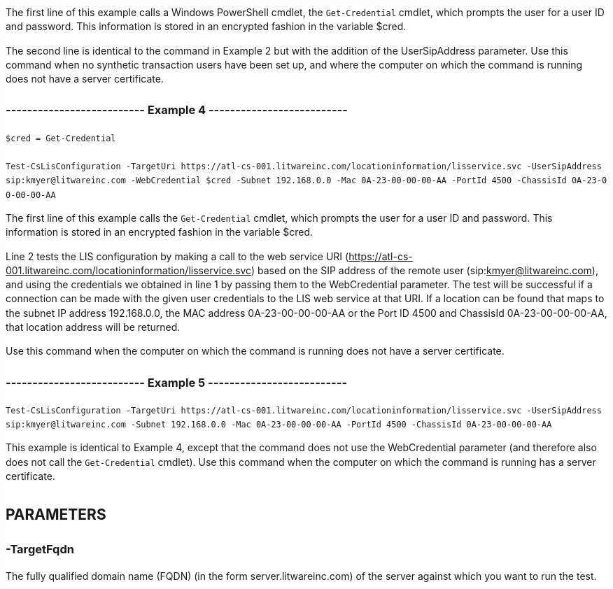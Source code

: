 The first line of this example calls a Windows PowerShell cmdlet, the `Get-Credential` cmdlet, which prompts the user for a user ID and password.
This information is stored in an encrypted fashion in the variable $cred.

The second line is identical to the command in Example 2 but with the addition of the UserSipAddress parameter.
Use this command when no synthetic transaction users have been set up, and where the computer on which the command is running does not have a server certificate.


### -------------------------- Example 4 --------------------------
```
$cred = Get-Credential

Test-CsLisConfiguration -TargetUri https://atl-cs-001.litwareinc.com/locationinformation/lisservice.svc -UserSipAddress sip:kmyer@litwareinc.com -WebCredential $cred -Subnet 192.168.0.0 -Mac 0A-23-00-00-00-AA -PortId 4500 -ChassisId 0A-23-00-00-00-AA
```

The first line of this example calls the `Get-Credential` cmdlet, which prompts the user for a user ID and password.
This information is stored in an encrypted fashion in the variable $cred.

Line 2 tests the LIS configuration by making a call to the web service URI (https://atl-cs-001.litwareinc.com/locationinformation/lisservice.svc) based on the SIP address of the remote user (sip:kmyer@litwareinc.com), and using the credentials we obtained in line 1 by passing them to the WebCredential parameter.
The test will be successful if a connection can be made with the given user credentials to the LIS web service at that URI.
If a location can be found that maps to the subnet IP address 192.168.0.0, the MAC address 0A-23-00-00-00-AA or the Port ID 4500 and ChassisId 0A-23-00-00-00-AA, that location address will be returned.

Use this command when the computer on which the command is running does not have a server certificate.


### -------------------------- Example 5 --------------------------
```
Test-CsLisConfiguration -TargetUri https://atl-cs-001.litwareinc.com/locationinformation/lisservice.svc -UserSipAddress sip:kmyer@litwareinc.com -Subnet 192.168.0.0 -Mac 0A-23-00-00-00-AA -PortId 4500 -ChassisId 0A-23-00-00-00-AA
```

This example is identical to Example 4, except that the command does not use the WebCredential parameter (and therefore also does not call the `Get-Credential` cmdlet).
Use this command when the computer on which the command is running has a server certificate.


## PARAMETERS

### -TargetFqdn
The fully qualified domain name (FQDN) (in the form server.litwareinc.com) of the server against which you want to run the test.
